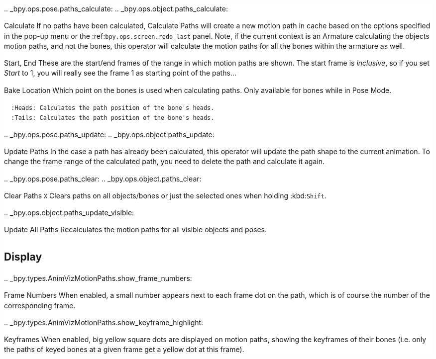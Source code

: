 .. _bpy.ops.pose.paths_calculate:
.. _bpy.ops.object.paths_calculate:

Calculate
   If no paths have been calculated, Calculate Paths will create a new motion path in cache based on
   the options specified in the pop-up menu or the :ref:`bpy.ops.screen.redo_last` panel.
   Note, if the current context is an Armature calculating the objects motion paths, and not the bones,
   this operator will calculate the motion paths for all the bones within the armature as well.

   Start, End
      These are the start/end frames of the range in which motion paths are shown.
      The start frame is *inclusive*, so if you set *Start* to 1,
      you will really see the frame 1 as starting point of the paths...

   Bake Location
      Which point on the bones is used when calculating paths.
      Only available for bones while in Pose Mode.

      :Heads: Calculates the path position of the bone's heads.
      :Tails: Calculates the path position of the bone's heads.

.. _bpy.ops.pose.paths_update:
.. _bpy.ops.object.paths_update:

Update Paths
   In the case a path has already been calculated, this operator will update the path shape to the current animation.
   To change the frame range of the calculated path, you need to delete the path and calculate it again.

   .. _bpy.ops.pose.paths_clear:
   .. _bpy.ops.object.paths_clear:

   Clear Paths ``X``
      Clears paths on all objects/bones or just the selected ones when holding :kbd:`Shift`.

.. _bpy.ops.object.paths_update_visible:

Update All Paths
   Recalculates the motion paths for all visible objects and poses.


Display
-------

.. _bpy.types.AnimVizMotionPaths.show_frame_numbers:

Frame Numbers
   When enabled, a small number appears next to each frame dot on the path,
   which is of course the number of the corresponding frame.

.. _bpy.types.AnimVizMotionPaths.show_keyframe_highlight:

Keyframes
   When enabled, big yellow square dots are displayed on motion paths, showing the keyframes of their bones
   (i.e. only the paths of keyed bones at a given frame get a yellow dot at this frame).
